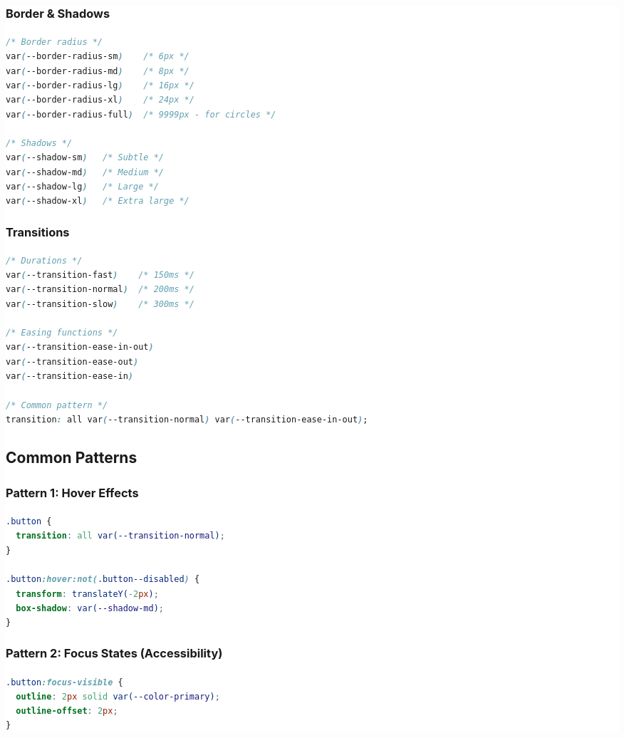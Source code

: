 ### Border & Shadows
```css
/* Border radius */
var(--border-radius-sm)    /* 6px */
var(--border-radius-md)    /* 8px */
var(--border-radius-lg)    /* 16px */
var(--border-radius-xl)    /* 24px */
var(--border-radius-full)  /* 9999px - for circles */

/* Shadows */
var(--shadow-sm)   /* Subtle */
var(--shadow-md)   /* Medium */
var(--shadow-lg)   /* Large */
var(--shadow-xl)   /* Extra large */
```

### Transitions
```css
/* Durations */
var(--transition-fast)    /* 150ms */
var(--transition-normal)  /* 200ms */
var(--transition-slow)    /* 300ms */

/* Easing functions */
var(--transition-ease-in-out)
var(--transition-ease-out)
var(--transition-ease-in)

/* Common pattern */
transition: all var(--transition-normal) var(--transition-ease-in-out);
```

## Common Patterns

### Pattern 1: Hover Effects

```css
.button {
  transition: all var(--transition-normal);
}

.button:hover:not(.button--disabled) {
  transform: translateY(-2px);
  box-shadow: var(--shadow-md);
}
```

### Pattern 2: Focus States (Accessibility)

```css
.button:focus-visible {
  outline: 2px solid var(--color-primary);
  outline-offset: 2px;
}
```
